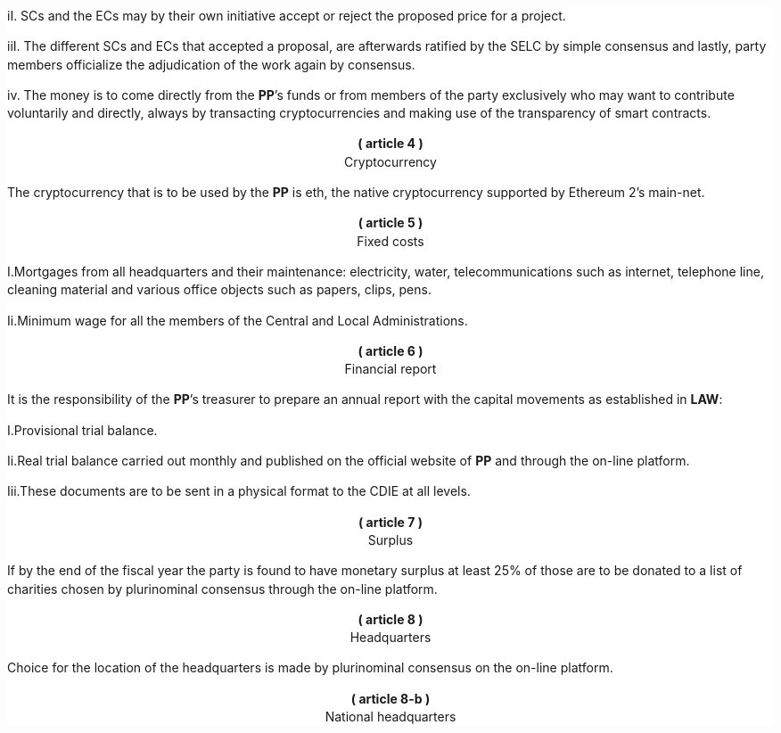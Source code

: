 iI. SCs and the ECs may by their own initiative accept or reject the proposed price for a project.

iiI. The different SCs and ECs that accepted a proposal, are afterwards ratified by the SELC by simple consensus and lastly, party members officialize the adjudication of the work again by consensus.

iv. The money is to come directly from the **PP**’s funds or from members of the party exclusively who may want to contribute voluntarily and directly, always by transacting cryptocurrencies and making use of the transparency of smart contracts.

<p align="center">
<b>( article 4 )</b><br>
Cryptocurrency</p>

The cryptocurrency that is to be used by the **PP** is eth, the native cryptocurrency supported by Ethereum 2’s main-net.

<p align="center">
<b>( article 5 )</b><br>
Fixed costs</p>

I.Mortgages from all headquarters and their maintenance: electricity, water, telecommunications such as internet, telephone line, cleaning material and various office objects such as papers, clips, pens.

Ii.Minimum wage for all the members of the Central and Local Administrations.

<p align="center">
<b>( article 6 )</b><br>
Financial report</p>

It is the responsibility of the **PP**’s treasurer to prepare an annual report with the capital movements as established in **LAW**:

I.Provisional trial balance.

Ii.Real trial balance carried out monthly and published on the official website of **PP** and through the on-line platform.

Iii.These documents are to be sent in a physical format to the CDIE at all levels.

<p align="center">
<b>( article 7 )</b><br>
Surplus</p>

If by the end of the fiscal year the party is found to have monetary surplus at least 25% of those are to be donated to a list of charities chosen by plurinominal consensus through the on-line platform.

<p align="center">
<b>( article 8 )</b><br>
Headquarters</p>

Choice for the location of the headquarters is made by plurinominal consensus on the on-line platform.

<p align="center">
<b>( article 8-b )</b><br>
National headquarters</p>
